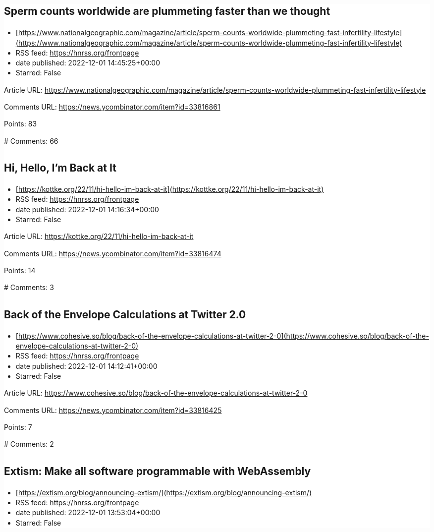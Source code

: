 ## Sperm counts worldwide are plummeting faster than we thought
 - [https://www.nationalgeographic.com/magazine/article/sperm-counts-worldwide-plummeting-fast-infertility-lifestyle](https://www.nationalgeographic.com/magazine/article/sperm-counts-worldwide-plummeting-fast-infertility-lifestyle)
 - RSS feed: https://hnrss.org/frontpage
 - date published: 2022-12-01 14:45:25+00:00
 - Starred: False

<p>Article URL: <a href="https://www.nationalgeographic.com/magazine/article/sperm-counts-worldwide-plummeting-fast-infertility-lifestyle">https://www.nationalgeographic.com/magazine/article/sperm-counts-worldwide-plummeting-fast-infertility-lifestyle</a></p>
<p>Comments URL: <a href="https://news.ycombinator.com/item?id=33816861">https://news.ycombinator.com/item?id=33816861</a></p>
<p>Points: 83</p>
<p># Comments: 66</p>

## Hi, Hello, I’m Back at It
 - [https://kottke.org/22/11/hi-hello-im-back-at-it](https://kottke.org/22/11/hi-hello-im-back-at-it)
 - RSS feed: https://hnrss.org/frontpage
 - date published: 2022-12-01 14:16:34+00:00
 - Starred: False

<p>Article URL: <a href="https://kottke.org/22/11/hi-hello-im-back-at-it">https://kottke.org/22/11/hi-hello-im-back-at-it</a></p>
<p>Comments URL: <a href="https://news.ycombinator.com/item?id=33816474">https://news.ycombinator.com/item?id=33816474</a></p>
<p>Points: 14</p>
<p># Comments: 3</p>

## Back of the Envelope Calculations at Twitter 2.0
 - [https://www.cohesive.so/blog/back-of-the-envelope-calculations-at-twitter-2-0](https://www.cohesive.so/blog/back-of-the-envelope-calculations-at-twitter-2-0)
 - RSS feed: https://hnrss.org/frontpage
 - date published: 2022-12-01 14:12:41+00:00
 - Starred: False

<p>Article URL: <a href="https://www.cohesive.so/blog/back-of-the-envelope-calculations-at-twitter-2-0">https://www.cohesive.so/blog/back-of-the-envelope-calculations-at-twitter-2-0</a></p>
<p>Comments URL: <a href="https://news.ycombinator.com/item?id=33816425">https://news.ycombinator.com/item?id=33816425</a></p>
<p>Points: 7</p>
<p># Comments: 2</p>

## Extism: Make all software programmable with WebAssembly
 - [https://extism.org/blog/announcing-extism/](https://extism.org/blog/announcing-extism/)
 - RSS feed: https://hnrss.org/frontpage
 - date published: 2022-12-01 13:53:04+00:00
 - Starred: False
